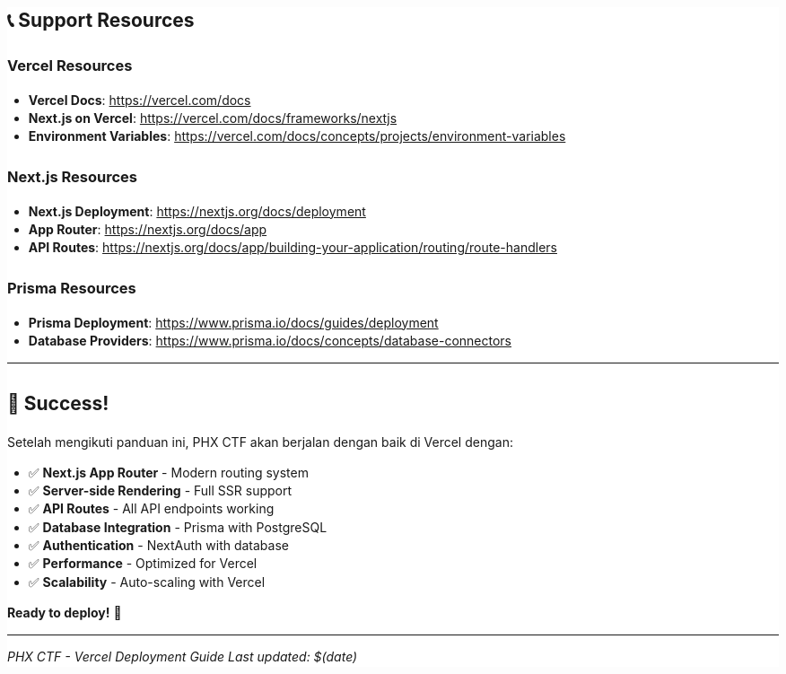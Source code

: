 
## 📞 Support Resources

### Vercel Resources
- **Vercel Docs**: https://vercel.com/docs
- **Next.js on Vercel**: https://vercel.com/docs/frameworks/nextjs
- **Environment Variables**: https://vercel.com/docs/concepts/projects/environment-variables

### Next.js Resources
- **Next.js Deployment**: https://nextjs.org/docs/deployment
- **App Router**: https://nextjs.org/docs/app
- **API Routes**: https://nextjs.org/docs/app/building-your-application/routing/route-handlers

### Prisma Resources
- **Prisma Deployment**: https://www.prisma.io/docs/guides/deployment
- **Database Providers**: https://www.prisma.io/docs/concepts/database-connectors

---

## 🎉 Success!

Setelah mengikuti panduan ini, PHX CTF akan berjalan dengan baik di Vercel dengan:

- ✅ **Next.js App Router** - Modern routing system
- ✅ **Server-side Rendering** - Full SSR support
- ✅ **API Routes** - All API endpoints working
- ✅ **Database Integration** - Prisma with PostgreSQL
- ✅ **Authentication** - NextAuth with database
- ✅ **Performance** - Optimized for Vercel
- ✅ **Scalability** - Auto-scaling with Vercel

**Ready to deploy!** 🚀

---

*PHX CTF - Vercel Deployment Guide*
*Last updated: $(date)*
